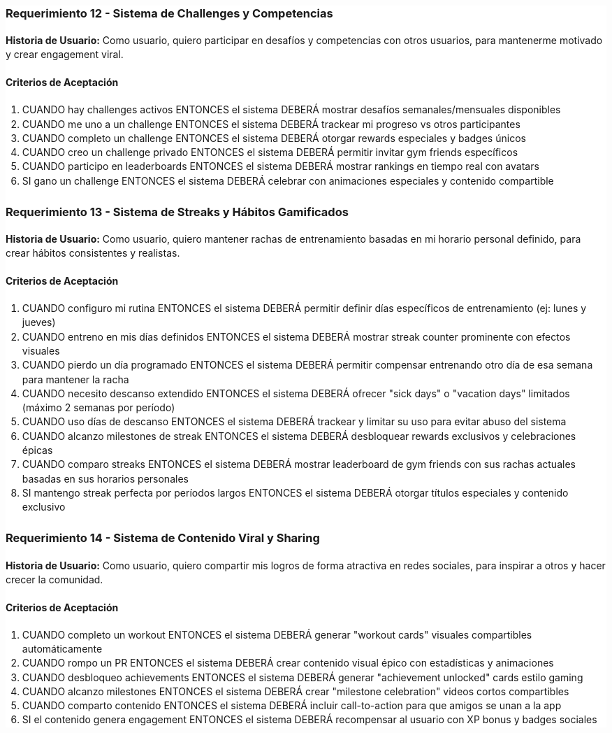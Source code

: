 ### Requerimiento 12 - Sistema de Challenges y Competencias

**Historia de Usuario:** Como usuario, quiero participar en desafíos y competencias con otros usuarios, para mantenerme motivado y crear engagement viral.

#### Criterios de Aceptación

1. CUANDO hay challenges activos ENTONCES el sistema DEBERÁ mostrar desafíos semanales/mensuales disponibles
2. CUANDO me uno a un challenge ENTONCES el sistema DEBERÁ trackear mi progreso vs otros participantes
3. CUANDO completo un challenge ENTONCES el sistema DEBERÁ otorgar rewards especiales y badges únicos
4. CUANDO creo un challenge privado ENTONCES el sistema DEBERÁ permitir invitar gym friends específicos
5. CUANDO participo en leaderboards ENTONCES el sistema DEBERÁ mostrar rankings en tiempo real con avatars
6. SI gano un challenge ENTONCES el sistema DEBERÁ celebrar con animaciones especiales y contenido compartible

### Requerimiento 13 - Sistema de Streaks y Hábitos Gamificados

**Historia de Usuario:** Como usuario, quiero mantener rachas de entrenamiento basadas en mi horario personal definido, para crear hábitos consistentes y realistas.

#### Criterios de Aceptación

1. CUANDO configuro mi rutina ENTONCES el sistema DEBERÁ permitir definir días específicos de entrenamiento (ej: lunes y jueves)
2. CUANDO entreno en mis días definidos ENTONCES el sistema DEBERÁ mostrar streak counter prominente con efectos visuales
3. CUANDO pierdo un día programado ENTONCES el sistema DEBERÁ permitir compensar entrenando otro día de esa semana para mantener la racha
4. CUANDO necesito descanso extendido ENTONCES el sistema DEBERÁ ofrecer "sick days" o "vacation days" limitados (máximo 2 semanas por período)
5. CUANDO uso días de descanso ENTONCES el sistema DEBERÁ trackear y limitar su uso para evitar abuso del sistema
6. CUANDO alcanzo milestones de streak ENTONCES el sistema DEBERÁ desbloquear rewards exclusivos y celebraciones épicas
7. CUANDO comparo streaks ENTONCES el sistema DEBERÁ mostrar leaderboard de gym friends con sus rachas actuales basadas en sus horarios personales
8. SI mantengo streak perfecta por períodos largos ENTONCES el sistema DEBERÁ otorgar títulos especiales y contenido exclusivo

### Requerimiento 14 - Sistema de Contenido Viral y Sharing

**Historia de Usuario:** Como usuario, quiero compartir mis logros de forma atractiva en redes sociales, para inspirar a otros y hacer crecer la comunidad.

#### Criterios de Aceptación

1. CUANDO completo un workout ENTONCES el sistema DEBERÁ generar "workout cards" visuales compartibles automáticamente
2. CUANDO rompo un PR ENTONCES el sistema DEBERÁ crear contenido visual épico con estadísticas y animaciones
3. CUANDO desbloqueo achievements ENTONCES el sistema DEBERÁ generar "achievement unlocked" cards estilo gaming
4. CUANDO alcanzo milestones ENTONCES el sistema DEBERÁ crear "milestone celebration" videos cortos compartibles
5. CUANDO comparto contenido ENTONCES el sistema DEBERÁ incluir call-to-action para que amigos se unan a la app
6. SI el contenido genera engagement ENTONCES el sistema DEBERÁ recompensar al usuario con XP bonus y badges sociales
